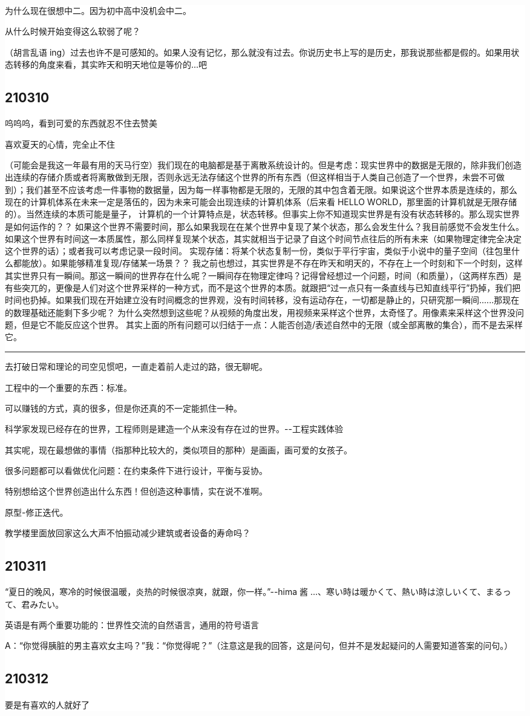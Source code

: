 为什么现在很想中二。因为初中高中没机会中二。

从什么时候开始变得这么软弱了呢？

（胡言乱语 ing）过去也许不是可感知的。如果人没有记忆，那么就没有过去。你说历史书上写的是历史，那我说那些都是假的。如果用状态转移的角度来看，其实昨天和明天地位是等价的...吧

## 210310

呜呜呜，看到可爱的东西就忍不住去赞美

喜欢夏天的心情，完全止不住

（可能会是我这一年最有用的天马行空）我们现在的电脑都是基于离散系统设计的。但是考虑：现实世界中的数据是无限的，除非我们创造出连续的存储介质或者将离散做到无限，否则永远无法存储这个世界的所有东西（但这样相当于人类自己创造了一个世界，未尝不可做到）；我们甚至不应该考虑一件事物的数据量，因为每一样事物都是无限的，无限的其中包含着无限。如果说这个世界本质是连续的，那么现在的计算机体系在未来一定是落伍的，因为未来可能会出现连续的计算机体系（后来看 HELLO WORLD，那里面的计算机就是无限存储的）。当然连续的本质可能是量子，
计算机的一个计算特点是，状态转移。但事实上你不知道现实世界是有没有状态转移的。那么现实世界是如何运作的？？
如果这个世界不需要时间，那么如果我现在在某个世界中复现了某个状态，那么会发生什么？我目前感觉不会发生什么。如果这个世界有时间这一本质属性，那么同样复现某个状态，其实就相当于记录了自这个时间节点往后的所有未来（如果物理定律完全决定这个世界的话）；或者我可以考虑记录一段时间。
实现存储：将某个状态复制一份，类似于平行宇宙，类似于小说中的量子空间（往包里什么都能放）。如果能够精准复现/存储某一场景？？
我之前也想过，其实世界是不存在昨天和明天的，不存在上一个时刻和下一个时刻，这样其实世界只有一瞬间。那这一瞬间的世界存在什么呢？一瞬间存在物理定律吗？记得曾经想过一个问题，时间（和质量），（这两样东西）是有些突兀的，更像是人们对这个世界采样的一种方式，而不是这个世界的本质。就跟把“过一点只有一条直线与已知直线平行”扔掉，我们把时间也扔掉。如果我们现在开始建立没有时间概念的世界观，没有时间转移，没有运动存在，一切都是静止的，只研究那一瞬间......那现在的数理基础还能剩下多少呢？
为什么突然想到这些呢？从视频的角度出发，用视频来采样这个世界，太奇怪了。用像素来采样这个世界没问题，但是它不能反应这个世界。
其实上面的所有问题可以归结于一点：人能否创造/表述自然中的无限（或全部离散的集合），而不是去采样它。

---

去打破日常和理论的司空见惯吧，一直走着前人走过的路，很无聊呢。

工程中的一个重要的东西：标准。

可以赚钱的方式，真的很多，但是你还真的不一定能抓住一种。

科学家发现已经存在的世界，工程师则是建造一个从来没有存在过的世界。--工程实践体验

其实呢，现在最想做的事情（指那种比较大的，类似项目的那种）是画画，画可爱的女孩子。

很多问题都可以看做优化问题：在约束条件下进行设计，平衡与妥协。

特别想给这个世界创造出什么东西！但创造这种事情，实在说不准啊。

原型-修正迭代。

教学楼里面放回家这么大声不怕振动减少建筑或者设备的寿命吗？

## 210311

“夏日的晚风，寒冷的时候很温暖，炎热的时候很凉爽，就跟，你一样。”--hima 酱
…、寒い時は暖かくて、熱い時は涼しいくて、まるって、君みたい。

英语是有两个重要功能的：世界性交流的自然语言，通用的符号语言

A：“你觉得胰脏的男主喜欢女主吗？”我：“你觉得呢？”（注意这是我的回答，这是问句，但并不是发起疑问的人需要知道答案的问句。）

## 210312

要是有喜欢的人就好了
